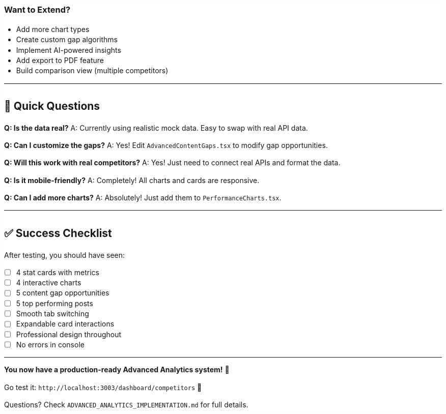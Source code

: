 ### Want to Extend?
- Add more chart types
- Create custom gap algorithms
- Implement AI-powered insights
- Add export to PDF feature
- Build comparison view (multiple competitors)

---

## 💬 Quick Questions

**Q: Is the data real?**
A: Currently using realistic mock data. Easy to swap with real API data.

**Q: Can I customize the gaps?**
A: Yes! Edit `AdvancedContentGaps.tsx` to modify gap opportunities.

**Q: Will this work with real competitors?**
A: Yes! Just need to connect real APIs and format the data.

**Q: Is it mobile-friendly?**
A: Completely! All charts and cards are responsive.

**Q: Can I add more charts?**
A: Absolutely! Just add them to `PerformanceCharts.tsx`.

---

## ✅ Success Checklist

After testing, you should have seen:
- [ ] 4 stat cards with metrics
- [ ] 4 interactive charts
- [ ] 5 content gap opportunities
- [ ] 5 top performing posts
- [ ] Smooth tab switching
- [ ] Expandable card interactions
- [ ] Professional design throughout
- [ ] No errors in console

---

**You now have a production-ready Advanced Analytics system!** 🎉

Go test it: `http://localhost:3003/dashboard/competitors` 🚀

Questions? Check `ADVANCED_ANALYTICS_IMPLEMENTATION.md` for full details.











